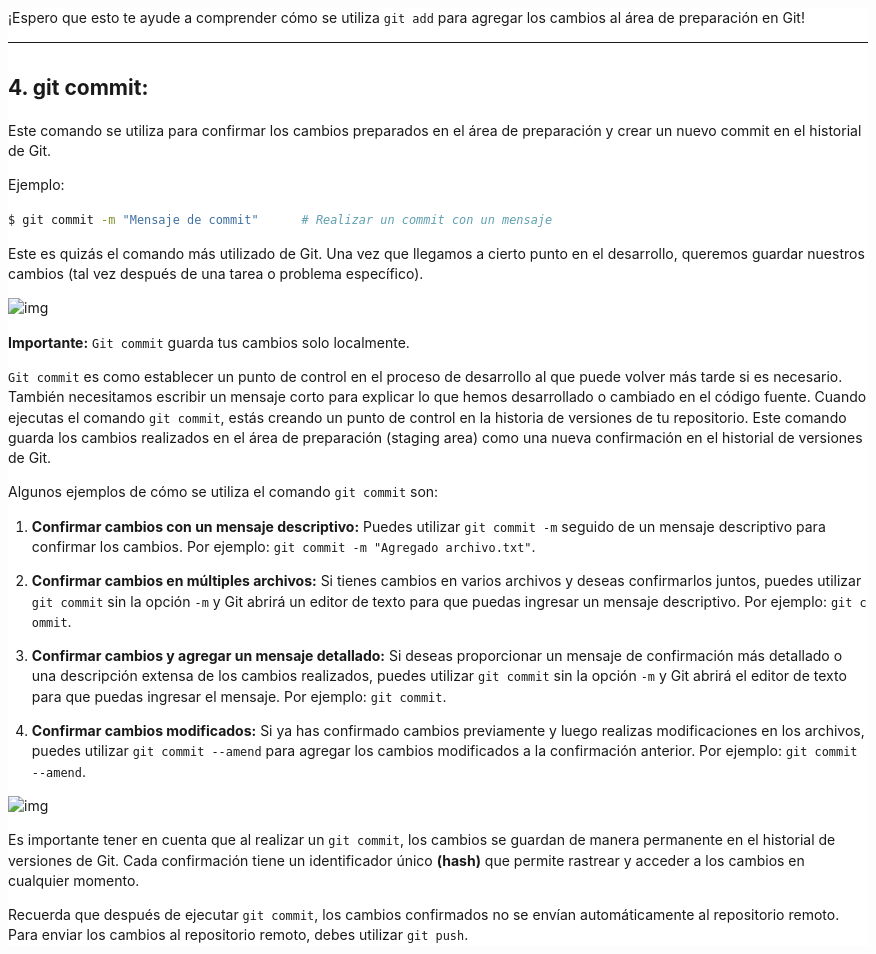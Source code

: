 ¡Espero que esto te ayude a comprender cómo se utiliza `git add` para agregar los cambios al área de preparación en Git!

---

## 4. **git commit**: 
Este comando se utiliza para confirmar los cambios preparados en el área de preparación y crear un nuevo commit en el historial de Git.

   Ejemplo:

   ```bash
   $ git commit -m "Mensaje de commit"      # Realizar un commit con un mensaje
   ```

Este es quizás el comando más utilizado de Git. Una vez que llegamos a cierto punto en el desarrollo, queremos guardar nuestros cambios (tal vez después de una tarea o problema específico).

![img](https://media.geeksforgeeks.org/wp-content/uploads/20220906212952/GitCommit1.jpg)

**Importante:** `Git commit` guarda tus cambios solo localmente.

`Git commit` es como establecer un punto de control en el proceso de desarrollo al que puede volver más tarde si es necesario. También necesitamos escribir un mensaje corto para explicar lo que hemos desarrollado o cambiado en el código fuente.
Cuando ejecutas el comando `git commit`, estás creando un punto de control en la historia de versiones de tu repositorio. Este comando guarda los cambios realizados en el área de preparación (staging area) como una nueva confirmación en el historial de versiones de Git.

Algunos ejemplos de cómo se utiliza el comando `git commit` son:

1. **Confirmar cambios con un mensaje descriptivo:** Puedes utilizar `git commit -m` seguido de un mensaje descriptivo para confirmar los cambios. Por ejemplo: `git commit -m "Agregado archivo.txt"`.

2. **Confirmar cambios en múltiples archivos:** Si tienes cambios en varios archivos y deseas confirmarlos juntos, puedes utilizar `git commit` sin la opción `-m` y Git abrirá un editor de texto para que puedas ingresar un mensaje descriptivo. Por ejemplo: `git commit`.

3. **Confirmar cambios y agregar un mensaje detallado:** Si deseas proporcionar un mensaje de confirmación más detallado o una descripción extensa de los cambios realizados, puedes utilizar `git commit` sin la opción `-m` y Git abrirá el editor de texto para que puedas ingresar el mensaje. Por ejemplo: `git commit`.

4. **Confirmar cambios modificados:** Si ya has confirmado cambios previamente y luego realizas modificaciones en los archivos, puedes utilizar `git commit --amend` para agregar los cambios modificados a la confirmación anterior. Por ejemplo: `git commit --amend`.


![img](https://media.geeksforgeeks.org/wp-content/uploads/20220906214221/GitCommit5.jpg)

Es importante tener en cuenta que al realizar un `git commit`, los cambios se guardan de manera permanente en el historial de versiones de Git. Cada confirmación tiene un identificador único **(hash)** que permite rastrear y acceder a los cambios en cualquier momento.

Recuerda que después de ejecutar `git commit`, los cambios confirmados no se envían automáticamente al repositorio remoto. Para enviar los cambios al repositorio remoto, debes utilizar `git push`.
